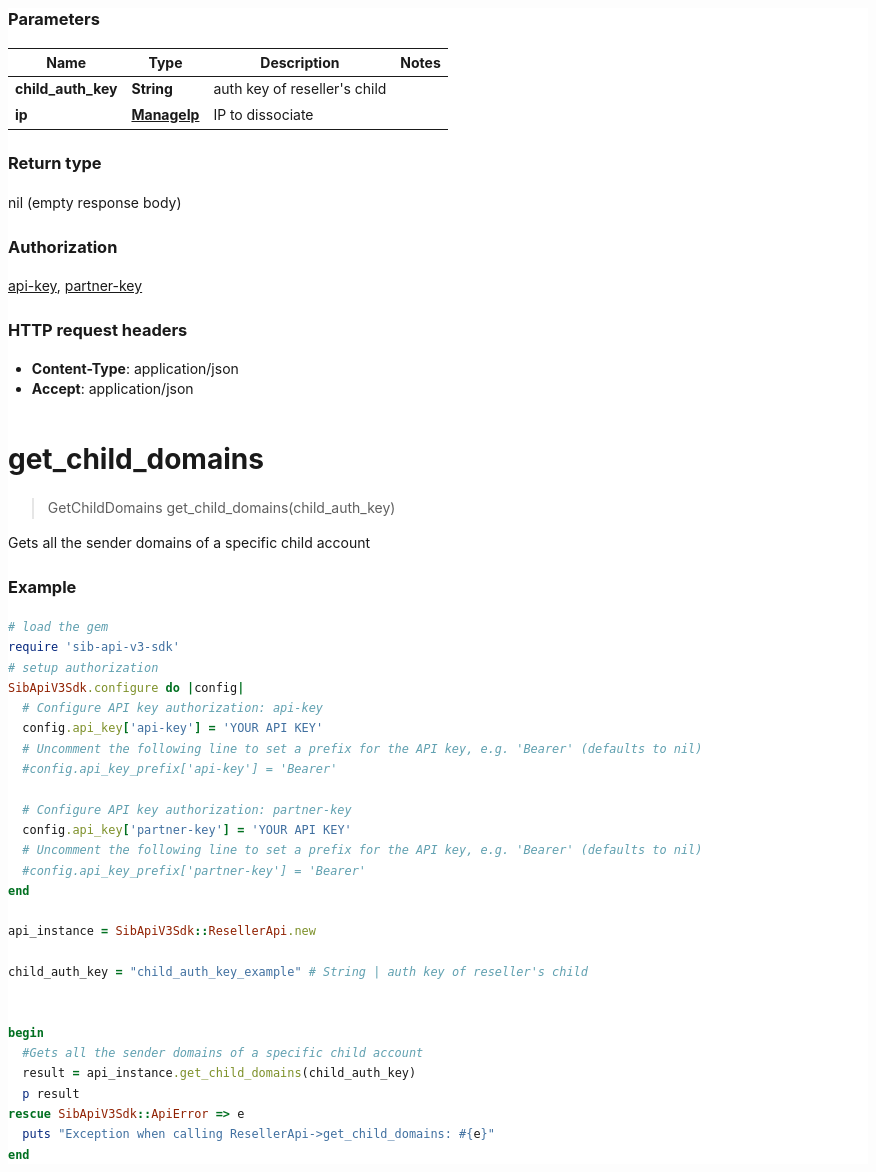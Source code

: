 ### Parameters

Name | Type | Description  | Notes
------------- | ------------- | ------------- | -------------
 **child_auth_key** | **String**| auth key of reseller&#39;s child | 
 **ip** | [**ManageIp**](ManageIp.md)| IP to dissociate | 

### Return type

nil (empty response body)

### Authorization

[api-key](../README.md#api-key), [partner-key](../README.md#partner-key)

### HTTP request headers

 - **Content-Type**: application/json
 - **Accept**: application/json



# **get_child_domains**
> GetChildDomains get_child_domains(child_auth_key)

Gets all the sender domains of a specific child account

### Example
```ruby
# load the gem
require 'sib-api-v3-sdk'
# setup authorization
SibApiV3Sdk.configure do |config|
  # Configure API key authorization: api-key
  config.api_key['api-key'] = 'YOUR API KEY'
  # Uncomment the following line to set a prefix for the API key, e.g. 'Bearer' (defaults to nil)
  #config.api_key_prefix['api-key'] = 'Bearer'

  # Configure API key authorization: partner-key
  config.api_key['partner-key'] = 'YOUR API KEY'
  # Uncomment the following line to set a prefix for the API key, e.g. 'Bearer' (defaults to nil)
  #config.api_key_prefix['partner-key'] = 'Bearer'
end

api_instance = SibApiV3Sdk::ResellerApi.new

child_auth_key = "child_auth_key_example" # String | auth key of reseller's child


begin
  #Gets all the sender domains of a specific child account
  result = api_instance.get_child_domains(child_auth_key)
  p result
rescue SibApiV3Sdk::ApiError => e
  puts "Exception when calling ResellerApi->get_child_domains: #{e}"
end
```
